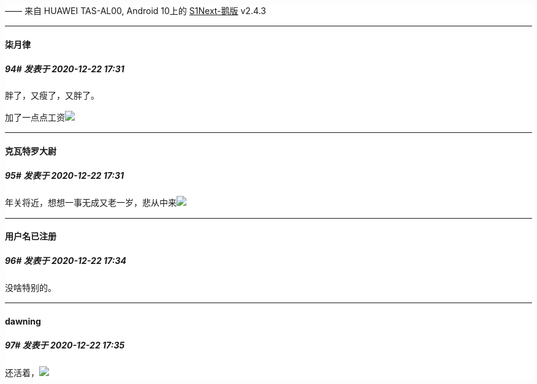 —— 来自 HUAWEI TAS-AL00, Android 10上的 [S1Next-鹅版](https://github.com/ykrank/S1-Next/releases) v2.4.3







*****

####  柒月律  
##### 94#       发表于 2020-12-22 17:31




胖了，又瘦了，又胖了。

加了一点点工资<img src="https://static.saraba1st.com/image/smiley/face2017/001.png" referrerpolicy="no-referrer">







*****

####  克瓦特罗大尉  
##### 95#       发表于 2020-12-22 17:31




年关将近，想想一事无成又老一岁，悲从中来<img src="https://static.saraba1st.com/image/smiley/face2017/037.png" referrerpolicy="no-referrer">







*****

####  用户名已注册  
##### 96#       发表于 2020-12-22 17:34




没啥特别的。







*****

####  dawning  
##### 97#       发表于 2020-12-22 17:35




还活着，<img src="https://static.saraba1st.com/image/smiley/face2017/001.png" referrerpolicy="no-referrer">
